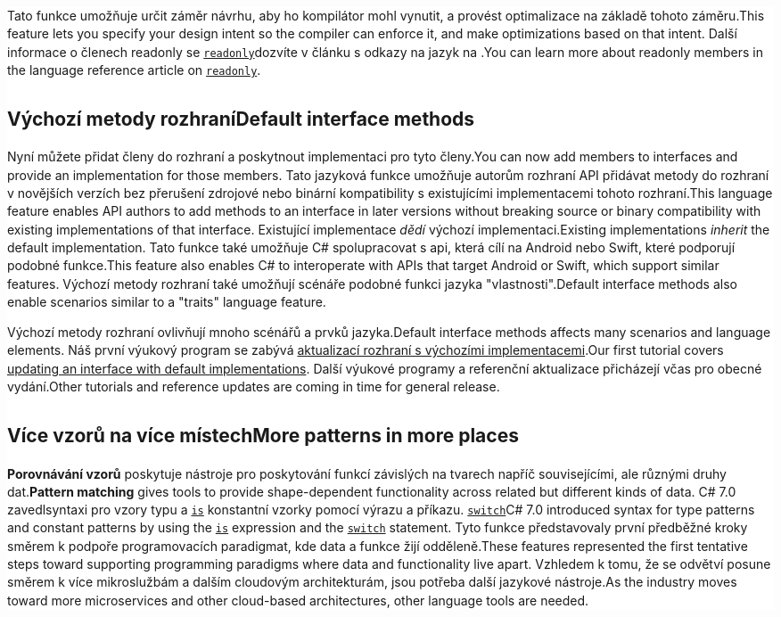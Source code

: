 <span data-ttu-id="4f809-146">Tato funkce umožňuje určit záměr návrhu, aby ho kompilátor mohl vynutit, a provést optimalizace na základě tohoto záměru.</span><span class="sxs-lookup"><span data-stu-id="4f809-146">This feature lets you specify your design intent so the compiler can enforce it, and make optimizations based on that intent.</span></span> <span data-ttu-id="4f809-147">Další informace o členech readonly se [`readonly`](../language-reference/keywords/readonly.md#readonly-member-examples)dozvíte v článku s odkazy na jazyk na .</span><span class="sxs-lookup"><span data-stu-id="4f809-147">You can learn more about readonly members in the language reference article on [`readonly`](../language-reference/keywords/readonly.md#readonly-member-examples).</span></span>

## <a name="default-interface-methods"></a><span data-ttu-id="4f809-148">Výchozí metody rozhraní</span><span class="sxs-lookup"><span data-stu-id="4f809-148">Default interface methods</span></span>

<span data-ttu-id="4f809-149">Nyní můžete přidat členy do rozhraní a poskytnout implementaci pro tyto členy.</span><span class="sxs-lookup"><span data-stu-id="4f809-149">You can now add members to interfaces and provide an implementation for those members.</span></span> <span data-ttu-id="4f809-150">Tato jazyková funkce umožňuje autorům rozhraní API přidávat metody do rozhraní v novějších verzích bez přerušení zdrojové nebo binární kompatibility s existujícími implementacemi tohoto rozhraní.</span><span class="sxs-lookup"><span data-stu-id="4f809-150">This language feature enables API authors to add methods to an interface in later versions without breaking source or binary compatibility with existing implementations of that interface.</span></span> <span data-ttu-id="4f809-151">Existující implementace *dědí* výchozí implementaci.</span><span class="sxs-lookup"><span data-stu-id="4f809-151">Existing implementations *inherit* the default implementation.</span></span> <span data-ttu-id="4f809-152">Tato funkce také umožňuje C# spolupracovat s api, která cílí na Android nebo Swift, které podporují podobné funkce.</span><span class="sxs-lookup"><span data-stu-id="4f809-152">This feature also enables C# to interoperate with APIs that target Android or Swift, which support similar features.</span></span> <span data-ttu-id="4f809-153">Výchozí metody rozhraní také umožňují scénáře podobné funkci jazyka "vlastnosti".</span><span class="sxs-lookup"><span data-stu-id="4f809-153">Default interface methods also enable scenarios similar to a "traits" language feature.</span></span>

<span data-ttu-id="4f809-154">Výchozí metody rozhraní ovlivňují mnoho scénářů a prvků jazyka.</span><span class="sxs-lookup"><span data-stu-id="4f809-154">Default interface methods affects many scenarios and language elements.</span></span> <span data-ttu-id="4f809-155">Náš první výukový program se zabývá [aktualizací rozhraní s výchozími implementacemi](../tutorials/default-interface-methods-versions.md).</span><span class="sxs-lookup"><span data-stu-id="4f809-155">Our first tutorial covers [updating an interface with default implementations](../tutorials/default-interface-methods-versions.md).</span></span> <span data-ttu-id="4f809-156">Další výukové programy a referenční aktualizace přicházejí včas pro obecné vydání.</span><span class="sxs-lookup"><span data-stu-id="4f809-156">Other tutorials and reference updates are coming in time for general release.</span></span>

## <a name="more-patterns-in-more-places"></a><span data-ttu-id="4f809-157">Více vzorů na více místech</span><span class="sxs-lookup"><span data-stu-id="4f809-157">More patterns in more places</span></span>

<span data-ttu-id="4f809-158">**Porovnávání vzorů** poskytuje nástroje pro poskytování funkcí závislých na tvarech napříč souvisejícími, ale různými druhy dat.</span><span class="sxs-lookup"><span data-stu-id="4f809-158">**Pattern matching** gives tools to provide shape-dependent functionality across related but different kinds of data.</span></span> <span data-ttu-id="4f809-159">C# 7.0 zavedlsyntaxi pro vzory typu a [`is`](../language-reference/keywords/is.md) konstantní vzorky pomocí výrazu a příkazu. [`switch`](../language-reference/keywords/switch.md)</span><span class="sxs-lookup"><span data-stu-id="4f809-159">C# 7.0 introduced syntax for type patterns and constant patterns by using the [`is`](../language-reference/keywords/is.md) expression and the [`switch`](../language-reference/keywords/switch.md) statement.</span></span> <span data-ttu-id="4f809-160">Tyto funkce představovaly první předběžné kroky směrem k podpoře programovacích paradigmat, kde data a funkce žijí odděleně.</span><span class="sxs-lookup"><span data-stu-id="4f809-160">These features represented the first tentative steps toward supporting programming paradigms where data and functionality live apart.</span></span> <span data-ttu-id="4f809-161">Vzhledem k tomu, že se odvětví posune směrem k více mikroslužbám a dalším cloudovým architekturám, jsou potřeba další jazykové nástroje.</span><span class="sxs-lookup"><span data-stu-id="4f809-161">As the industry moves toward more microservices and other cloud-based architectures, other language tools are needed.</span></span>
